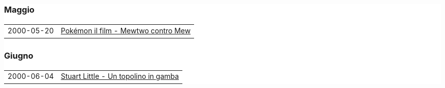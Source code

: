 ### Maggio


|           |                                    |
|:----------|:-----------------------------------|
|2000-05-20 |[Pokémon il film - Mewtwo contro Mew](https://www.imdb.com/title/tt0190641/)|

### Giugno


|           |                                     |
|:----------|:------------------------------------|
|2000-06-04 |[Stuart Little - Un topolino in gamba](https://www.imdb.com/title/tt0164912/)|


